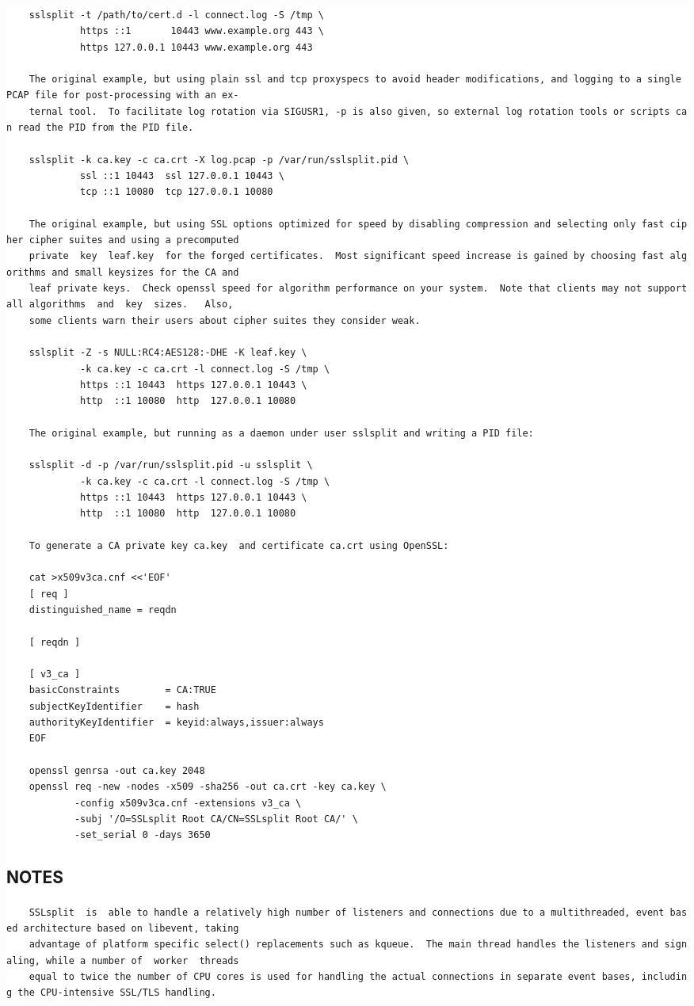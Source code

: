         sslsplit -t /path/to/cert.d -l connect.log -S /tmp \
                 https ::1       10443 www.example.org 443 \
                 https 127.0.0.1 10443 www.example.org 443
 
        The original example, but using plain ssl and tcp proxyspecs to avoid header modifications, and logging to a single PCAP file for post-processing with an ex‐
        ternal tool.  To facilitate log rotation via SIGUSR1, -p is also given, so external log rotation tools or scripts can read the PID from the PID file.
 
        sslsplit -k ca.key -c ca.crt -X log.pcap -p /var/run/sslsplit.pid \
                 ssl ::1 10443  ssl 127.0.0.1 10443 \
                 tcp ::1 10080  tcp 127.0.0.1 10080
 
        The original example, but using SSL options optimized for speed by disabling compression and selecting only fast cipher cipher suites and using a precomputed
        private  key  leaf.key  for the forged certificates.  Most significant speed increase is gained by choosing fast algorithms and small keysizes for the CA and
        leaf private keys.  Check openssl speed for algorithm performance on your system.  Note that clients may not support all algorithms  and  key  sizes.   Also,
        some clients warn their users about cipher suites they consider weak.
 
        sslsplit -Z -s NULL:RC4:AES128:-DHE -K leaf.key \
                 -k ca.key -c ca.crt -l connect.log -S /tmp \
                 https ::1 10443  https 127.0.0.1 10443 \
                 http  ::1 10080  http  127.0.0.1 10080
 
        The original example, but running as a daemon under user sslsplit and writing a PID file:
 
        sslsplit -d -p /var/run/sslsplit.pid -u sslsplit \
                 -k ca.key -c ca.crt -l connect.log -S /tmp \
                 https ::1 10443  https 127.0.0.1 10443 \
                 http  ::1 10080  http  127.0.0.1 10080
 
        To generate a CA private key ca.key  and certificate ca.crt using OpenSSL:
 
        cat >x509v3ca.cnf <<'EOF'
        [ req ]
        distinguished_name = reqdn
 
        [ reqdn ]
 
        [ v3_ca ]
        basicConstraints        = CA:TRUE
        subjectKeyIdentifier    = hash
        authorityKeyIdentifier  = keyid:always,issuer:always
        EOF
 
        openssl genrsa -out ca.key 2048
        openssl req -new -nodes -x509 -sha256 -out ca.crt -key ca.key \
                -config x509v3ca.cnf -extensions v3_ca \
                -subj '/O=SSLsplit Root CA/CN=SSLsplit Root CA/' \
                -set_serial 0 -days 3650
 
## NOTES
        SSLsplit  is  able to handle a relatively high number of listeners and connections due to a multithreaded, event based architecture based on libevent, taking
        advantage of platform specific select() replacements such as kqueue.  The main thread handles the listeners and signaling, while a number of  worker  threads
        equal to twice the number of CPU cores is used for handling the actual connections in separate event bases, including the CPU-intensive SSL/TLS handling.
 